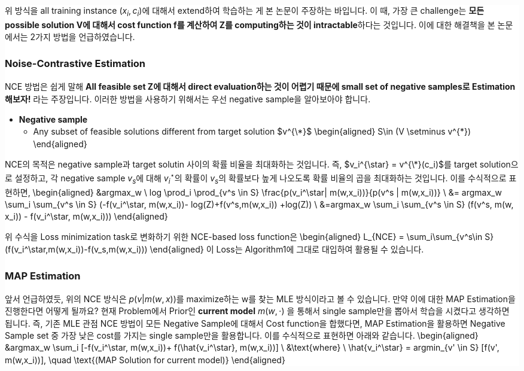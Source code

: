 위 방식을 all training instance $(x_i,c_i)$에 대해서 extend하여 학습하는 게 본 논문이 주장하는 바입니다. 이 때, 가장 큰 challenge는 **모든 possible solution V에 대해서 cost function f를 계산하여 Z를 computing하는 것이 intractable**하다는 것입니다. 이에 대한 해결책을 본 논문에서는 2가지 방법을 언급하였습니다.

### **Noise-Contrastive Estimation**
NCE 방법은 쉽게 말해 **All feasible set Z에 대해서 direct evaluation하는 것이 어렵기 때문에 small set of negative samples로 Estimation 해보자!** 라는 주장입니다. 이러한 방법을 사용하기 위해서는 우선 negative sample을 알아보아야 합니다.

- **Negative sample**
    - Any subset of feasible solutions different from target solution $v^{\*}$
     \begin{aligned} S\in (V \setminus v^{\*}) \end{aligned}

NCE의 목적은 negative sample과 target solutin 사이의 확률 비율을 최대화하는 것입니다. 즉, $v_i^{\star} = v^{\*}(c_i)$를 target solution으로 설정하고, 각 negative sample $v_s$에 대해 $v_i^\star$의 확률이 $v_s$의 확률보다 높게 나오도록 확률 비율의 곱을 최대화하는 것입니다. 이를 수식적으로 표현하면,
\begin{aligned}
&argmax_w \ log \prod_i \prod_{v^s \in S} \frac{p(v_i^\star| m(w,x_i))}{p(v^s | m(w,x_i))} \\
&= argmax_w \sum_i \sum_{v^s \in S} (-f(v_i^\star, m(w,x_i))- log(Z)+f(v^s,m(w,x_i)) +log(Z)) \\
&=argmax_w \sum_i \sum_{v^s \in S} (f(v^s, m(w, x_i)) - f(v_i^\star, m(w,x_i)))
\end{aligned}

위 수식을 Loss minimization task로 변화하기 위한 NCE-based loss function은 
\begin{aligned}
L_{NCE} = \sum_i\sum_{v^s\in S}(f(v_i^\star,m(w,x_i))-f(v_s,m(w,x_i)))
\end{aligned}
이 Loss는 Algorithm1에 그대로 대입하여 활용될 수 있습니다.

### **MAP Estimation**
앞서 언급하였듯, 위의 NCE 방식은 $p(v|m(w,x))$를 maximize하는 w를 찾는 MLE 방식이라고 볼 수 있습니다. 만약 이에 대한 MAP Estimation을 진행한다면 어떻게 될까요?
현재 Problem에서 Prior인 **current model** $m(w,\cdot)$ 을 통해서 single sample만을 뽑아서 학습을 시켰다고 생각하면 됩니다. 즉, 기존 MLE 관점 NCE 방법이 모든 Negative Sample에 대해서 Cost function을 합했다면, MAP Estimation을 활용하면 Negative Sample set 중 가장 낮은 cost를 가지는 single sample만을 활용합니다. 이를 수식적으로 표현하면 아래와 같습니다. 
\begin{aligned}
&argmax_w \sum_i [-f(v_i^\star, m(w,x_i))+ f(\hat{v_i^\star}, m(w,x_i))] \\
&\text{where} \ \hat{v_i^\star} = argmin_{v' \in S} [f(v', m(w,x_i))], \quad \text{(MAP Solution for current model)}
\end{aligned}
